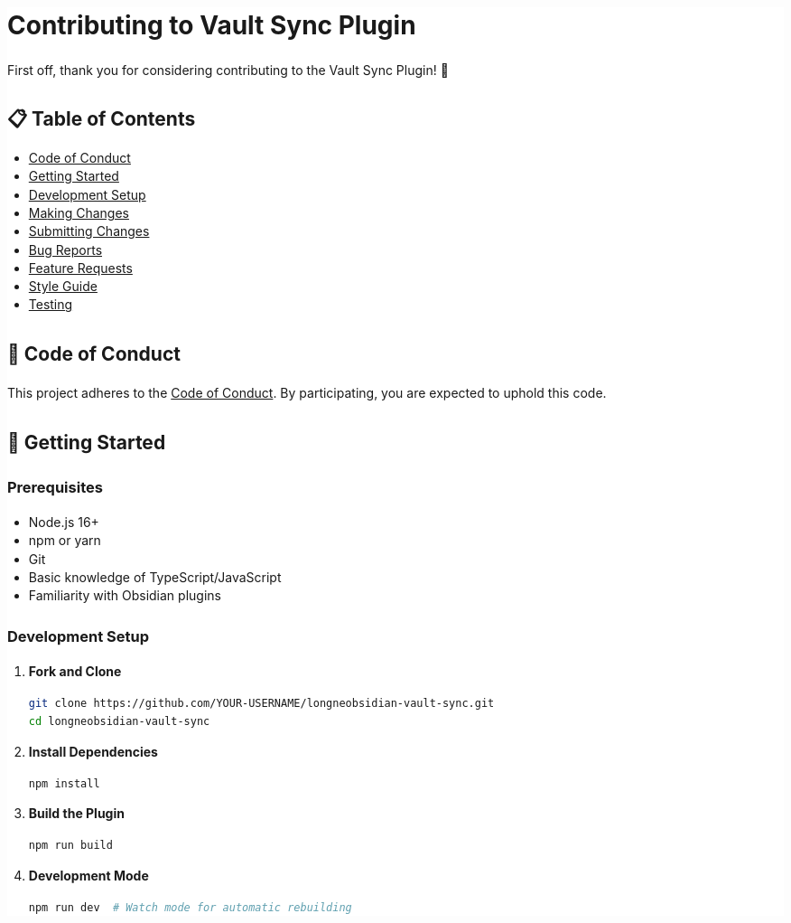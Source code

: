# Contributing to Vault Sync Plugin

First off, thank you for considering contributing to the Vault Sync Plugin! 🎉

## 📋 Table of Contents

- [Code of Conduct](#code-of-conduct)
- [Getting Started](#getting-started)
- [Development Setup](#development-setup)
- [Making Changes](#making-changes)
- [Submitting Changes](#submitting-changes)
- [Bug Reports](#bug-reports)
- [Feature Requests](#feature-requests)
- [Style Guide](#style-guide)
- [Testing](#testing)

## 🤝 Code of Conduct

This project adheres to the [Code of Conduct](CODE_OF_CONDUCT.md). By participating, you are expected to uphold this code.

## 🚀 Getting Started

### Prerequisites
- Node.js 16+ 
- npm or yarn
- Git
- Basic knowledge of TypeScript/JavaScript
- Familiarity with Obsidian plugins

### Development Setup

1. **Fork and Clone**
   ```bash
   git clone https://github.com/YOUR-USERNAME/longneobsidian-vault-sync.git
   cd longneobsidian-vault-sync
   ```

2. **Install Dependencies**
   ```bash
   npm install
   ```

3. **Build the Plugin**
   ```bash
   npm run build
   ```

4. **Development Mode**
   ```bash
   npm run dev  # Watch mode for automatic rebuilding
   ```
